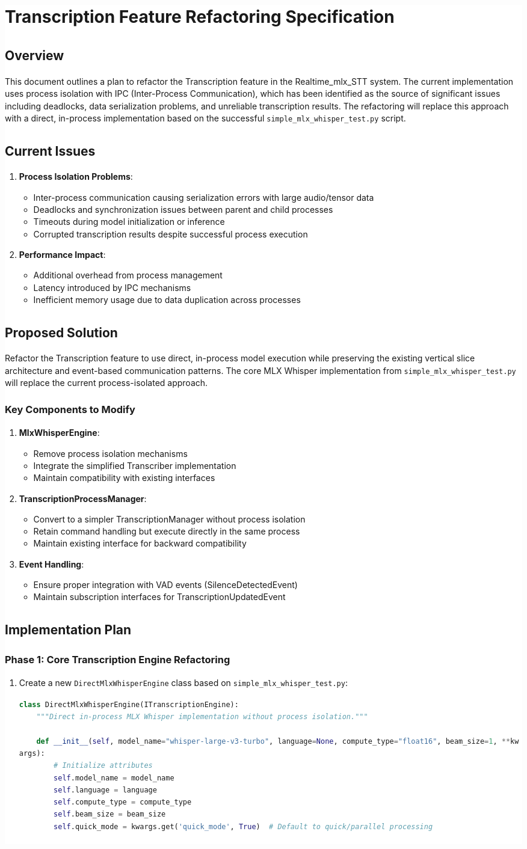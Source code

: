 # Transcription Feature Refactoring Specification

## Overview

This document outlines a plan to refactor the Transcription feature in the Realtime_mlx_STT system. The current implementation uses process isolation with IPC (Inter-Process Communication), which has been identified as the source of significant issues including deadlocks, data serialization problems, and unreliable transcription results. The refactoring will replace this approach with a direct, in-process implementation based on the successful `simple_mlx_whisper_test.py` script.

## Current Issues

1. **Process Isolation Problems**: 
   - Inter-process communication causing serialization errors with large audio/tensor data
   - Deadlocks and synchronization issues between parent and child processes
   - Timeouts during model initialization or inference
   - Corrupted transcription results despite successful process execution

2. **Performance Impact**:
   - Additional overhead from process management
   - Latency introduced by IPC mechanisms
   - Inefficient memory usage due to data duplication across processes

## Proposed Solution

Refactor the Transcription feature to use direct, in-process model execution while preserving the existing vertical slice architecture and event-based communication patterns. The core MLX Whisper implementation from `simple_mlx_whisper_test.py` will replace the current process-isolated approach.

### Key Components to Modify

1. **MlxWhisperEngine**:
   - Remove process isolation mechanisms
   - Integrate the simplified Transcriber implementation
   - Maintain compatibility with existing interfaces

2. **TranscriptionProcessManager**:
   - Convert to a simpler TranscriptionManager without process isolation
   - Retain command handling but execute directly in the same process
   - Maintain existing interface for backward compatibility

3. **Event Handling**:
   - Ensure proper integration with VAD events (SilenceDetectedEvent)
   - Maintain subscription interfaces for TranscriptionUpdatedEvent

## Implementation Plan

### Phase 1: Core Transcription Engine Refactoring

1. Create a new `DirectMlxWhisperEngine` class based on `simple_mlx_whisper_test.py`:
   ```python
   class DirectMlxWhisperEngine(ITranscriptionEngine):
       """Direct in-process MLX Whisper implementation without process isolation."""
       
       def __init__(self, model_name="whisper-large-v3-turbo", language=None, compute_type="float16", beam_size=1, **kwargs):
           # Initialize attributes
           self.model_name = model_name
           self.language = language
           self.compute_type = compute_type
           self.beam_size = beam_size
           self.quick_mode = kwargs.get('quick_mode', True)  # Default to quick/parallel processing
           
   ```
